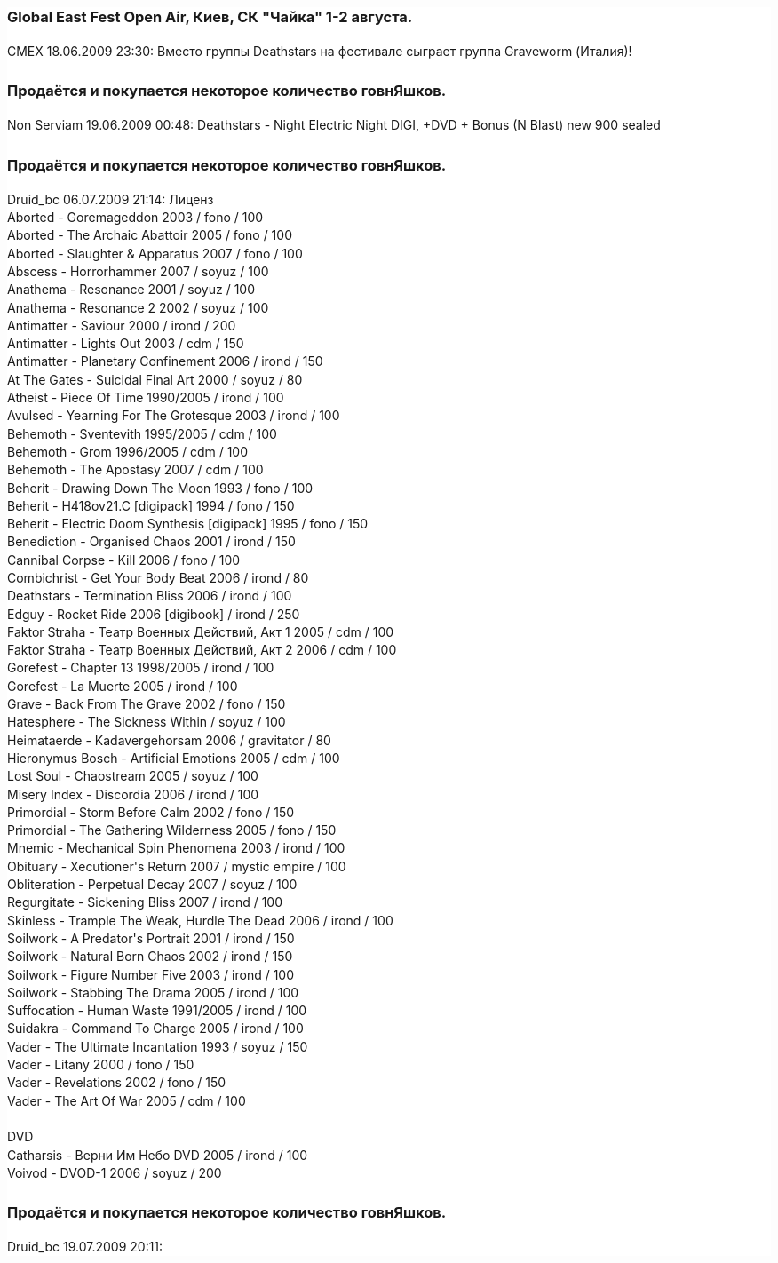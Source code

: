 ### Global East Fest Open Air, Киев, СК &quot;Чайка&quot; 1-2 августа.

СМЕХ 18.06.2009 23:30:
Вместо группы Deathstars на фестивале сыграет группа Graveworm (Италия)!

### Продаётся и покупается некоторое количество говнЯшков.

Non Serviam 19.06.2009 00:48:
Deathstars - Night Electric Night DIGI, +DVD + Bonus (N Blast) new 900 sealed

### Продаётся и покупается некоторое количество говнЯшков.

Druid_bc 06.07.2009 21:14:
Лиценз<BR>Aborted - Goremageddon 2003 / fono / 100<BR>Aborted - The Archaic Abattoir 2005 / fono / 100<BR>Aborted - Slaughter & Apparatus 2007 / fono / 100<BR>Abscess - Horrorhammer 2007 / soyuz / 100<BR>Anathema - Resonance 2001 / soyuz / 100<BR>Anathema - Resonance 2 2002 / soyuz / 100<BR>Antimatter - Saviour 2000 / irond / 200<BR>Antimatter - Lights Out 2003 / cdm / 150<BR>Antimatter - Planetary Confinement 2006 / irond / 150<BR>At The Gates - Suicidal Final Art 2000 / soyuz / 80<BR>Atheist - Piece Of Time 1990/2005 / irond / 100<BR>Avulsed - Yearning For The Grotesque 2003 / irond / 100<BR>Behemoth - Sventevith 1995/2005 / cdm / 100<BR>Behemoth - Grom 1996/2005 / cdm / 100<BR>Behemoth - The Apostasy 2007 / cdm / 100<BR>Beherit - Drawing Down The Moon 1993 / fono / 100<BR>Beherit - H418ov21.C [digipack] 1994 / fono / 150<BR>Beherit - Electric Doom Synthesis [digipack] 1995 / fono / 150<BR>Benediction - Organised Chaos 2001 / irond / 150<BR>Cannibal Corpse - Kill 2006 / fono / 100<BR>Combichrist - Get Your Body Beat 2006 / irond / 80<BR>Deathstars - Termination Bliss 2006 / irond / 100<BR>Edguy - Rocket Ride 2006 [digibook] / irond / 250<BR>Faktor Straha - Театр Военных Действий, Акт 1 2005 / cdm / 100<BR>Faktor Straha - Театр Военных Действий, Акт 2 2006 / cdm / 100<BR>Gorefest - Chapter 13 1998/2005 / irond / 100<BR>Gorefest - La Muerte 2005 / irond / 100<BR>Grave - Back From The Grave 2002 / fono / 150<BR>Hatesphere - The Sickness Within / soyuz / 100<BR>Heimataerde - Kadavergehorsam 2006 / gravitator / 80<BR>Hieronymus Bosch - Artificial Emotions 2005 / cdm / 100<BR>Lost Soul - Chaostream 2005 / soyuz / 100<BR>Misery Index - Discordia 2006 / irond / 100<BR>Primordial - Storm Before Calm 2002 / fono / 150<BR>Primordial - The Gathering Wilderness 2005 / fono / 150<BR>Mnemic - Mechanical Spin Phenomena 2003 / irond / 100<BR>Obituary - Xecutioner's Return 2007 / mystic empire / 100<BR>Obliteration - Perpetual Decay 2007 / soyuz / 100<BR>Regurgitate - Sickening Bliss 2007 / irond / 100<BR>Skinless - Trample The Weak, Hurdle The Dead 2006 / irond / 100<BR>Soilwork - A Predator's Portrait 2001 / irond / 150<BR>Soilwork - Natural Born Chaos 2002 / irond / 150<BR>Soilwork - Figure Number Five 2003 / irond / 100<BR>Soilwork - Stabbing The Drama 2005 / irond / 100<BR>Suffocation - Human Waste 1991/2005 / irond / 100<BR>Suidakra - Command To Charge 2005 / irond / 100<BR>Vader - The Ultimate Incantation 1993 / soyuz / 150<BR>Vader - Litany 2000 / fono / 150<BR>Vader - Revelations 2002 / fono / 150<BR>Vader - The Art Of War 2005 / cdm / 100<BR><BR>DVD<BR>Catharsis - Верни Им Небо DVD 2005 / irond / 100<BR>Voivod - DVOD-1 2006 / soyuz / 200

### Продаётся и покупается некоторое количество говнЯшков.

Druid_bc 19.07.2009 20:11: